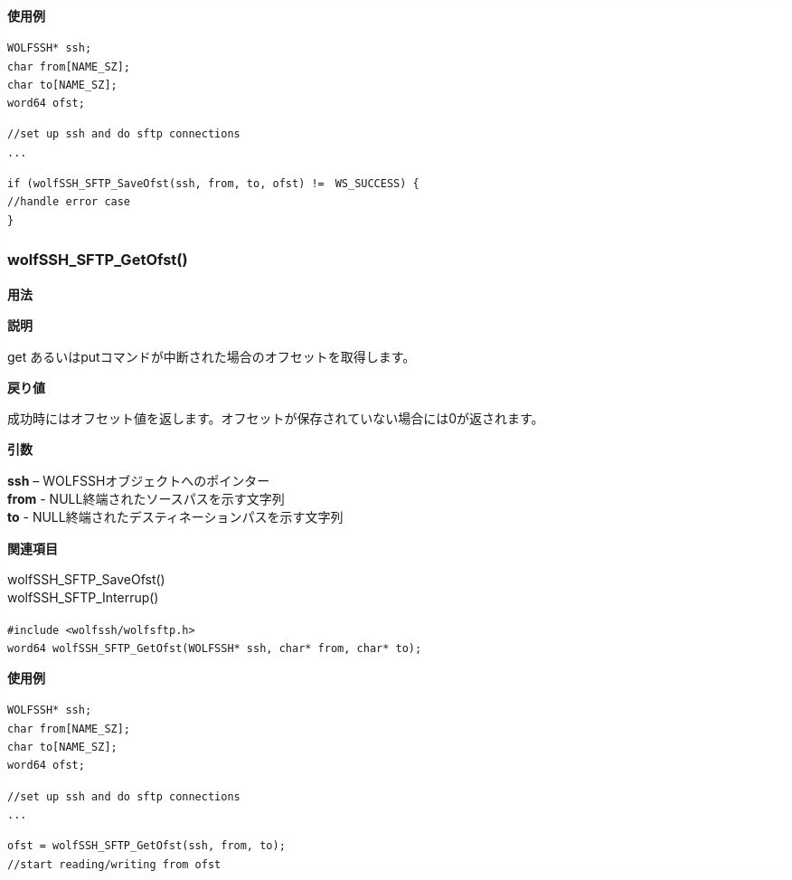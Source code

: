 **使用例**

```
WOLFSSH* ssh;
char from[NAME_SZ];
char to[NAME_SZ];
word64 ofst;
```
```
//set up ssh and do sftp connections
...
```
```
if (wolfSSH_SFTP_SaveOfst(ssh, from, to, ofst) !=　WS_SUCCESS) {
//handle error case
}
```

### wolfSSH_SFTP_GetOfst()



**用法**

**説明**

get あるいはputコマンドが中断された場合のオフセットを取得します。


**戻り値**

成功時にはオフセット値を返します。オフセットが保存されていない場合には0が返されます。


**引数**

**ssh** – WOLFSSHオブジェクトへのポインター<br>
**from** - NULL終端されたソースパスを示す文字列<br>
**to** - NULL終端されたデスティネーションパスを示す文字列<br>

**関連項目**

wolfSSH_SFTP_SaveOfst()<br>
wolfSSH_SFTP_Interrup()<br>


```
#include <wolfssh/wolfsftp.h>
word64 wolfSSH_SFTP_GetOfst(WOLFSSH* ssh, char* from, char* to);
```

**使用例**

```
WOLFSSH* ssh;
char from[NAME_SZ];
char to[NAME_SZ];
word64 ofst;
```
```
//set up ssh and do sftp connections
...
```
```
ofst = wolfSSH_SFTP_GetOfst(ssh, from, to);
//start reading/writing from ofst
```

